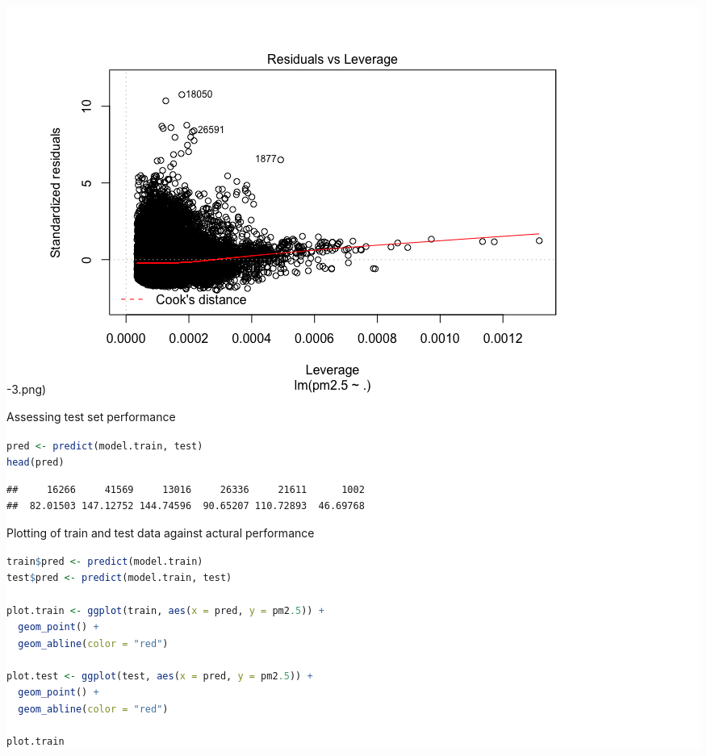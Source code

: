 -3.png)![](ML_regression_files/figure-markdown_github/unnamed-chunk-8-4.png)

Assessing test set performance

``` r
pred <- predict(model.train, test)
head(pred)
```

    ##     16266     41569     13016     26336     21611      1002 
    ##  82.01503 147.12752 144.74596  90.65207 110.72893  46.69768

Plotting of train and test data against actural performance

``` r
train$pred <- predict(model.train)
test$pred <- predict(model.train, test)

plot.train <- ggplot(train, aes(x = pred, y = pm2.5)) +
  geom_point() +
  geom_abline(color = "red")

plot.test <- ggplot(test, aes(x = pred, y = pm2.5)) +
  geom_point() +
  geom_abline(color = "red")

plot.train
```
